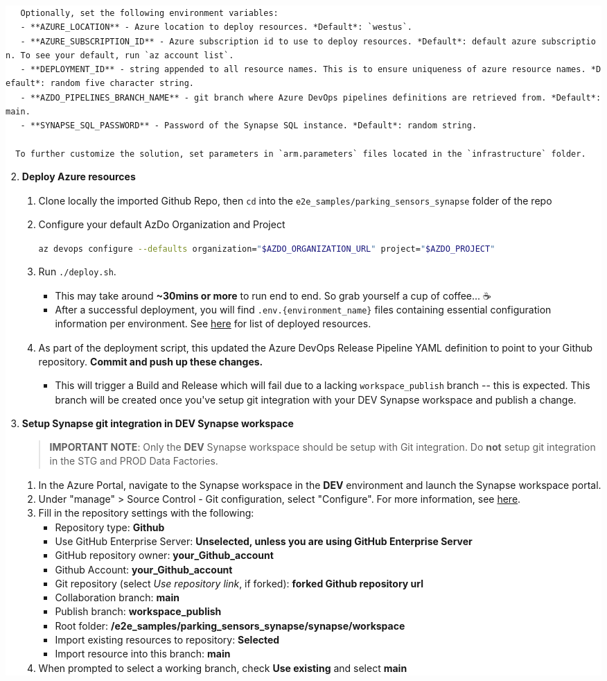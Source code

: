        Optionally, set the following environment variables:
       - **AZURE_LOCATION** - Azure location to deploy resources. *Default*: `westus`.
       - **AZURE_SUBSCRIPTION_ID** - Azure subscription id to use to deploy resources. *Default*: default azure subscription. To see your default, run `az account list`.
       - **DEPLOYMENT_ID** - string appended to all resource names. This is to ensure uniqueness of azure resource names. *Default*: random five character string.
       - **AZDO_PIPELINES_BRANCH_NAME** - git branch where Azure DevOps pipelines definitions are retrieved from. *Default*: main.
       - **SYNAPSE_SQL_PASSWORD** - Password of the Synapse SQL instance. *Default*: random string.

      To further customize the solution, set parameters in `arm.parameters` files located in the `infrastructure` folder.

2. **Deploy Azure resources**
   1. Clone locally the imported Github Repo, then `cd` into the `e2e_samples/parking_sensors_synapse` folder of the repo
   2. Configure your default AzDo Organization and Project

      ```bash
      az devops configure --defaults organization="$AZDO_ORGANIZATION_URL" project="$AZDO_PROJECT"
      ```

   3. Run `./deploy.sh`.
      - This may take around **~30mins or more** to run end to end. So grab yourself a cup of coffee... ☕
      - After a successful deployment, you will find `.env.{environment_name}` files containing essential configuration information per environment. See [here](#deployed-resources) for list of deployed resources.
   4. As part of the deployment script, this updated the Azure DevOps Release Pipeline YAML definition to point to your Github repository. **Commit and push up these changes.**
      - This will trigger a Build and Release which will fail due to a lacking `workspace_publish` branch -- this is expected. This branch will be created once you've setup git integration with your DEV Synapse workspace and publish a change.

3. **Setup Synapse git integration in DEV Synapse workspace**

    > **IMPORTANT NOTE**: Only the **DEV** Synapse workspace should be setup with Git integration. Do **not** setup git integration in the STG and PROD Data Factories.

    1. In the Azure Portal, navigate to the Synapse workspace in the **DEV** environment and launch the Synapse workspace portal.
    2. Under "manage" > Source Control - Git configuration, select "Configure". For more information, see [here](https://docs.microsoft.com/en-us/azure/synapse-analytics/cicd/source-control).
    3. Fill in the repository settings with the following:
        - Repository type: **Github**
        - Use GitHub Enterprise Server: **Unselected, unless you are using GitHub Enterprise Server**
        - GitHub repository owner: **your_Github_account**
        - Github Account: **your_Github_account**
        - Git repository (select *Use repository link*, if forked): **forked Github repository url**
        - Collaboration branch: **main**
        - Publish branch: **workspace_publish**
        - Root folder: **/e2e_samples/parking_sensors_synapse/synapse/workspace**
        - Import existing resources to repository: **Selected**
        - Import resource into this branch: **main**
    4. When prompted to select a working branch, check **Use existing** and select **main**
